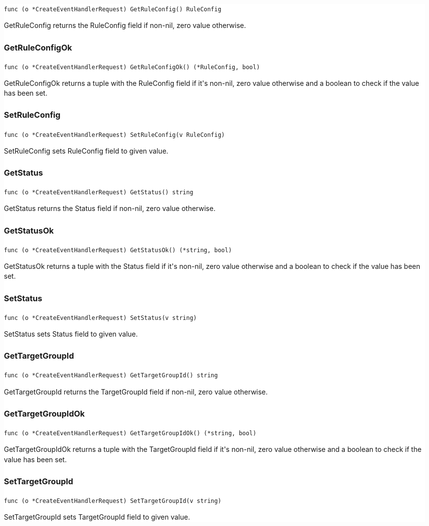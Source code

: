 `func (o *CreateEventHandlerRequest) GetRuleConfig() RuleConfig`

GetRuleConfig returns the RuleConfig field if non-nil, zero value otherwise.

### GetRuleConfigOk

`func (o *CreateEventHandlerRequest) GetRuleConfigOk() (*RuleConfig, bool)`

GetRuleConfigOk returns a tuple with the RuleConfig field if it's non-nil, zero value otherwise
and a boolean to check if the value has been set.

### SetRuleConfig

`func (o *CreateEventHandlerRequest) SetRuleConfig(v RuleConfig)`

SetRuleConfig sets RuleConfig field to given value.


### GetStatus

`func (o *CreateEventHandlerRequest) GetStatus() string`

GetStatus returns the Status field if non-nil, zero value otherwise.

### GetStatusOk

`func (o *CreateEventHandlerRequest) GetStatusOk() (*string, bool)`

GetStatusOk returns a tuple with the Status field if it's non-nil, zero value otherwise
and a boolean to check if the value has been set.

### SetStatus

`func (o *CreateEventHandlerRequest) SetStatus(v string)`

SetStatus sets Status field to given value.


### GetTargetGroupId

`func (o *CreateEventHandlerRequest) GetTargetGroupId() string`

GetTargetGroupId returns the TargetGroupId field if non-nil, zero value otherwise.

### GetTargetGroupIdOk

`func (o *CreateEventHandlerRequest) GetTargetGroupIdOk() (*string, bool)`

GetTargetGroupIdOk returns a tuple with the TargetGroupId field if it's non-nil, zero value otherwise
and a boolean to check if the value has been set.

### SetTargetGroupId

`func (o *CreateEventHandlerRequest) SetTargetGroupId(v string)`

SetTargetGroupId sets TargetGroupId field to given value.
